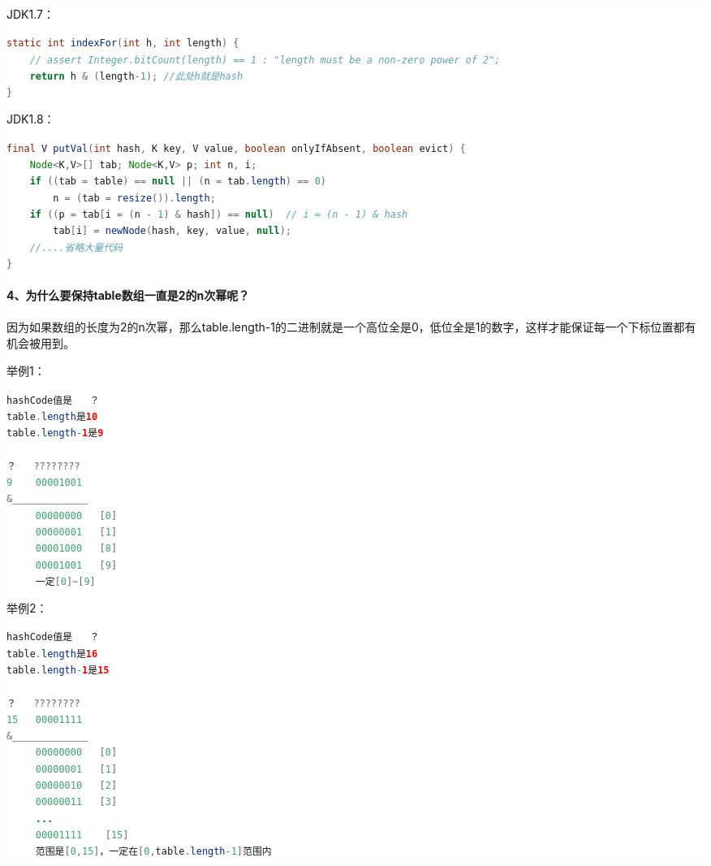 JDK1.7：

```java
static int indexFor(int h, int length) {
    // assert Integer.bitCount(length) == 1 : "length must be a non-zero power of 2";
    return h & (length-1); //此处h就是hash
}
```

JDK1.8：

```java
final V putVal(int hash, K key, V value, boolean onlyIfAbsent, boolean evict) {
    Node<K,V>[] tab; Node<K,V> p; int n, i;
    if ((tab = table) == null || (n = tab.length) == 0)
        n = (tab = resize()).length;
    if ((p = tab[i = (n - 1) & hash]) == null)  // i = (n - 1) & hash
        tab[i] = newNode(hash, key, value, null);
    //....省略大量代码
}
```

#### 4、为什么要保持table数组一直是2的n次幂呢？

因为如果数组的长度为2的n次幂，那么table.length-1的二进制就是一个高位全是0，低位全是1的数字，这样才能保证每一个下标位置都有机会被用到。

举例1：

```java
hashCode值是   ？
table.length是10
table.length-1是9

？   ????????
9	 00001001
&_____________
	 00000000	[0]
	 00000001	[1]
	 00001000	[8]
	 00001001	[9]
	 一定[0]~[9]
```

举例2：

```java
hashCode值是   ？
table.length是16
table.length-1是15

？   ????????
15	 00001111
&_____________
	 00000000	[0]
	 00000001	[1]
	 00000010	[2]
	 00000011	[3]
	 ...
	 00001111    [15]
	 范围是[0,15]，一定在[0,table.length-1]范围内
```
